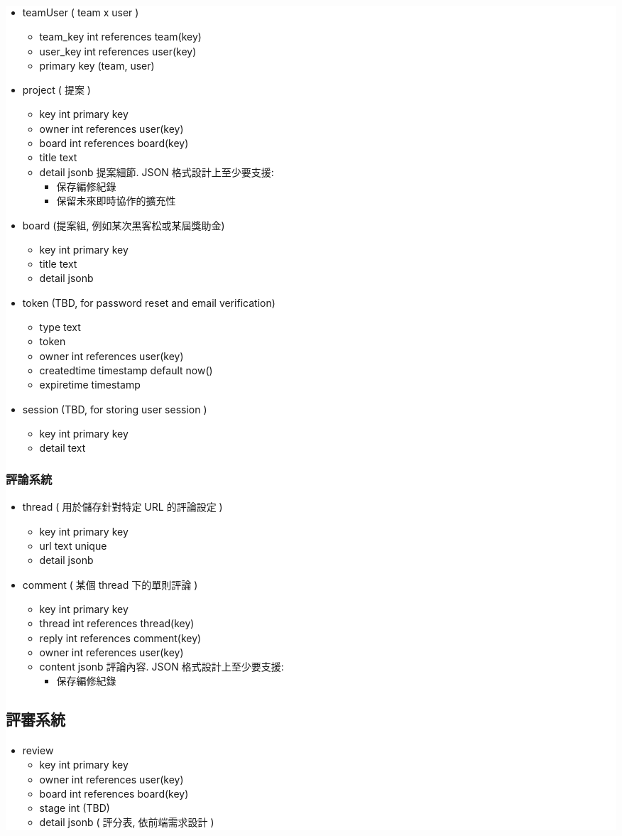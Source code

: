  * teamUser ( team x user )
   * team_key int references team(key)
   * user_key int references user(key)
   * primary key (team, user)

 * project ( 提案 )
   * key int primary key
   * owner int references user(key)
   * board int references board(key)
   * title text
   * detail jsonb
     提案細節. JSON 格式設計上至少要支援:
     * 保存編修紀錄
     * 保留未來即時協作的擴充性

 * board (提案組, 例如某次黑客松或某屆獎助金)
   * key int primary key
   * title text
   * detail jsonb

 * token (TBD, for password reset and email verification)
   * type text
   * token
   * owner int references user(key)
   * createdtime timestamp default now()
   * expiretime timestamp

 * session (TBD, for storing user session )
   * key int primary key
   * detail text

### 評論系統

 * thread ( 用於儲存針對特定 URL 的評論設定 )
   * key int primary key
   * url text unique
   * detail jsonb

 * comment ( 某個 thread 下的單則評論 )
   * key int primary key
   * thread int references thread(key)
   * reply int references comment(key)
   * owner int references user(key)
   * content jsonb
     評論內容. JSON 格式設計上至少要支援:
     * 保存編修紀錄


## 評審系統
 * review
   * key int primary key
   * owner int references user(key)
   * board int references board(key)
   * stage int (TBD)
   * detail jsonb ( 評分表, 依前端需求設計 )
